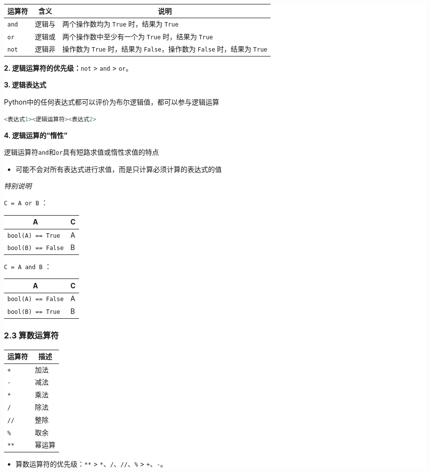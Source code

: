 | 运算符 | 含义 |说明|
| --- | --- | --- |
| `and` | 逻辑与 | 两个操作数均为 `True` 时，结果为 `True` |
| `or` | 逻辑或 | 两个操作数中至少有一个为 `True` 时，结果为 `True` |
| `not` | 逻辑非 | 操作数为 `True` 时，结果为 `False`，操作数为 `False` 时，结果为 `True` |

**2. 逻辑运算符的优先级：**`not` > `and` > `or`。

**3. 逻辑表达式**

Python中的任何表达式都可以评价为布尔逻辑值，都可以参与逻辑运算
```python
<表达式1><逻辑运算符><表达式2>
```

**4. 逻辑运算的“惰性”**

逻辑运算符`and`和`or`具有短路求值或惰性求值的特点
* 可能不会对所有表达式进行求值，而是只计算必须计算的表达式的值

*特别说明*

`C = A or B` ：

| A | C |
| --- | --- |
|`bool(A) == True`| A|
|`bool(B) == False`|  B|


`C = A and B` ：

| A | C |
| --- | --- |
|`bool(A) == False`| A|
|`bool(B) == True`|  B|


### 2.3 算数运算符
| 运算符 | 描述 |
| --- | --- |
| `+` | 加法 |
| `-` | 减法 |
| `*` | 乘法 |
| `/` | 除法 |
| `//` | 整除 |
| `%` | 取余 |
| `**` | 幂运算 |
- 算数运算符的优先级：`**` > `*`、`/`、`//`、`%` > `+`、`-`。
